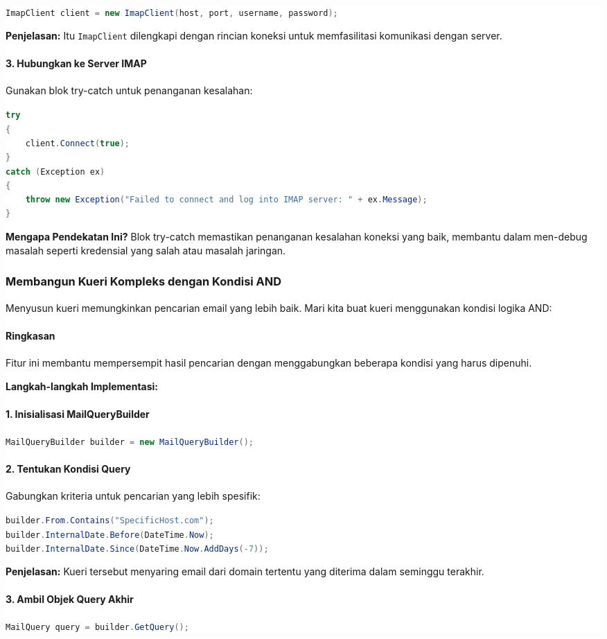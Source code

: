 ```csharp
ImapClient client = new ImapClient(host, port, username, password);
```
**Penjelasan:**
Itu `ImapClient` dilengkapi dengan rincian koneksi untuk memfasilitasi komunikasi dengan server.

#### 3. Hubungkan ke Server IMAP

Gunakan blok try-catch untuk penanganan kesalahan:

```csharp
try
{
    client.Connect(true);
}
catch (Exception ex)
{
    throw new Exception("Failed to connect and log into IMAP server: " + ex.Message);
}
```
**Mengapa Pendekatan Ini?**
Blok try-catch memastikan penanganan kesalahan koneksi yang baik, membantu dalam men-debug masalah seperti kredensial yang salah atau masalah jaringan.

### Membangun Kueri Kompleks dengan Kondisi AND

Menyusun kueri memungkinkan pencarian email yang lebih baik. Mari kita buat kueri menggunakan kondisi logika AND:

#### Ringkasan

Fitur ini membantu mempersempit hasil pencarian dengan menggabungkan beberapa kondisi yang harus dipenuhi.

**Langkah-langkah Implementasi:**

#### 1. Inisialisasi MailQueryBuilder

```csharp
MailQueryBuilder builder = new MailQueryBuilder();
```

#### 2. Tentukan Kondisi Query

Gabungkan kriteria untuk pencarian yang lebih spesifik:

```csharp
builder.From.Contains("SpecificHost.com");
builder.InternalDate.Before(DateTime.Now);
builder.InternalDate.Since(DateTime.Now.AddDays(-7));
```
**Penjelasan:**
Kueri tersebut menyaring email dari domain tertentu yang diterima dalam seminggu terakhir.

#### 3. Ambil Objek Query Akhir

```csharp
MailQuery query = builder.GetQuery();
```

